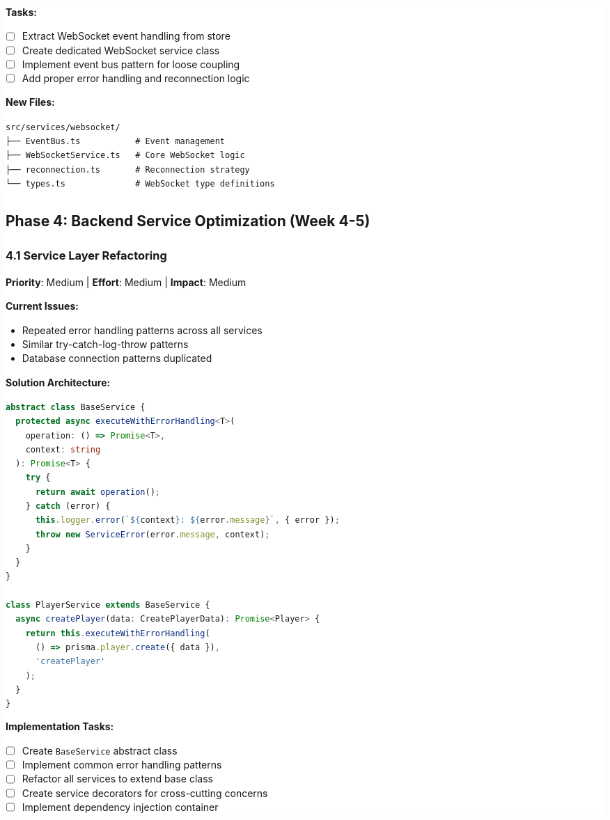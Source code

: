 **Tasks:**
- [ ] Extract WebSocket event handling from store
- [ ] Create dedicated WebSocket service class
- [ ] Implement event bus pattern for loose coupling
- [ ] Add proper error handling and reconnection logic

**New Files:**
```
src/services/websocket/
├── EventBus.ts           # Event management
├── WebSocketService.ts   # Core WebSocket logic
├── reconnection.ts       # Reconnection strategy
└── types.ts              # WebSocket type definitions
```

## Phase 4: Backend Service Optimization (Week 4-5)

### 4.1 Service Layer Refactoring
**Priority**: Medium | **Effort**: Medium | **Impact**: Medium

**Current Issues:**
- Repeated error handling patterns across all services
- Similar try-catch-log-throw patterns
- Database connection patterns duplicated

**Solution Architecture:**
```typescript
abstract class BaseService {
  protected async executeWithErrorHandling<T>(
    operation: () => Promise<T>,
    context: string
  ): Promise<T> {
    try {
      return await operation();
    } catch (error) {
      this.logger.error(`${context}: ${error.message}`, { error });
      throw new ServiceError(error.message, context);
    }
  }
}

class PlayerService extends BaseService {
  async createPlayer(data: CreatePlayerData): Promise<Player> {
    return this.executeWithErrorHandling(
      () => prisma.player.create({ data }),
      'createPlayer'
    );
  }
}
```

**Implementation Tasks:**
- [ ] Create `BaseService` abstract class
- [ ] Implement common error handling patterns
- [ ] Refactor all services to extend base class
- [ ] Create service decorators for cross-cutting concerns
- [ ] Implement dependency injection container
